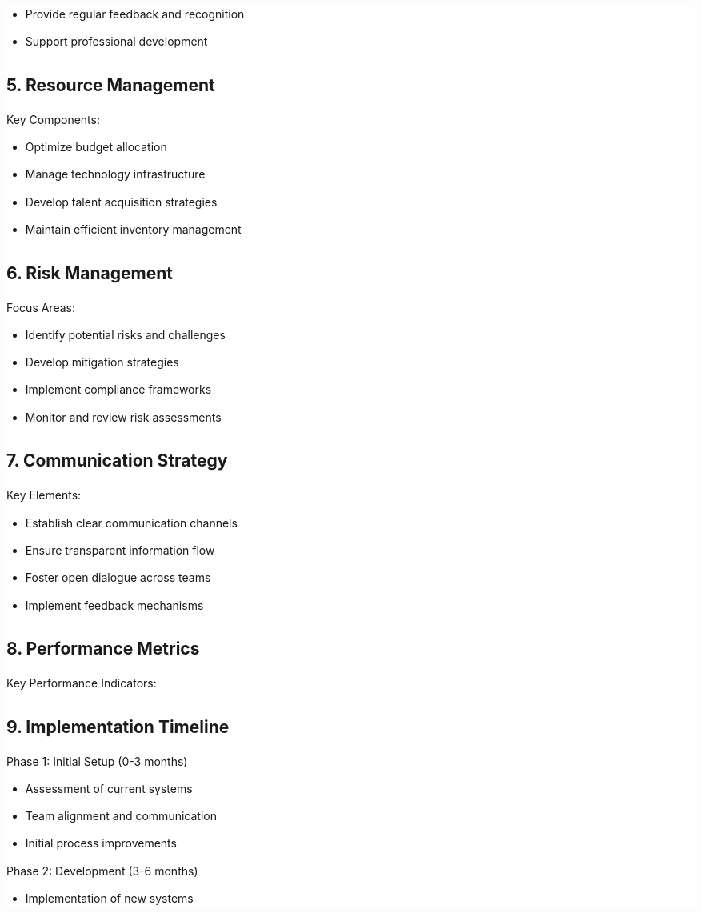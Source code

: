 - Provide regular feedback and recognition

- Support professional development

## 5. Resource Management

Key Components:

- Optimize budget allocation

- Manage technology infrastructure

- Develop talent acquisition strategies

- Maintain efficient inventory management

## 6. Risk Management

Focus Areas:

- Identify potential risks and challenges

- Develop mitigation strategies

- Implement compliance frameworks

- Monitor and review risk assessments

## 7. Communication Strategy

Key Elements:

- Establish clear communication channels

- Ensure transparent information flow

- Foster open dialogue across teams

- Implement feedback mechanisms

## 8. Performance Metrics

Key Performance Indicators:



## 9. Implementation Timeline

Phase 1: Initial Setup (0-3 months)

- Assessment of current systems

- Team alignment and communication

- Initial process improvements

Phase 2: Development (3-6 months)

- Implementation of new systems
